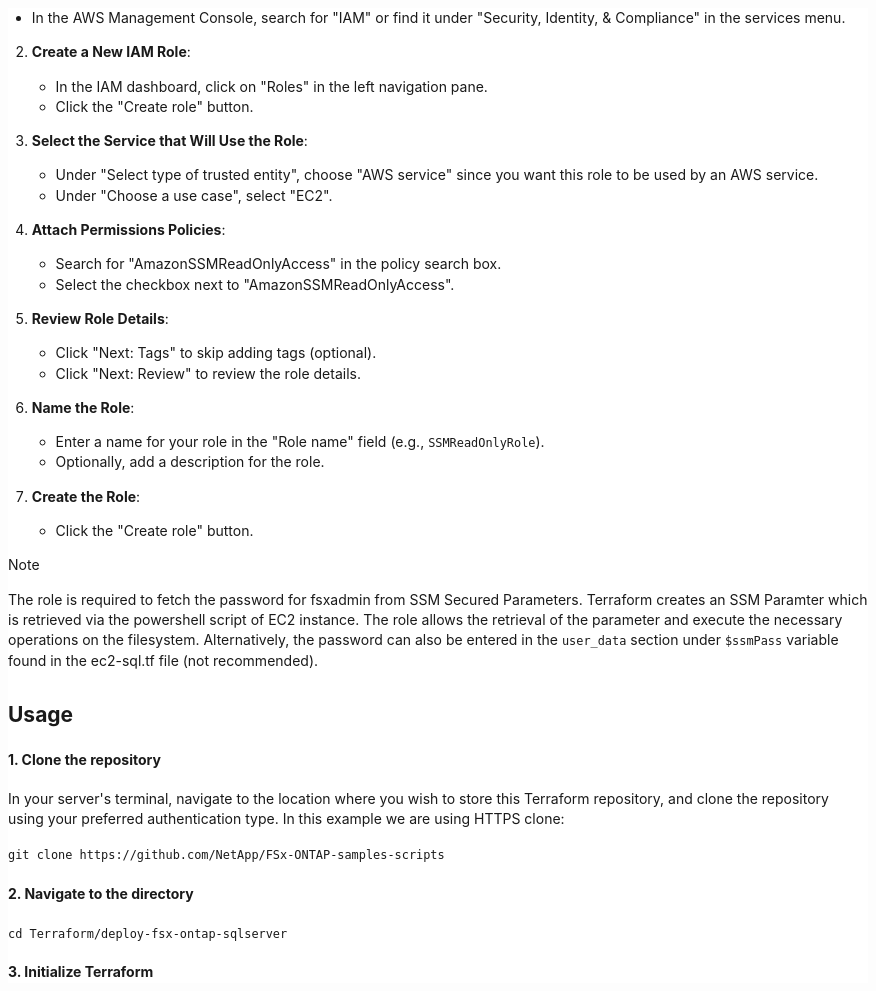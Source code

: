    - In the AWS Management Console, search for "IAM" or find it under "Security, Identity, & Compliance" in the services menu.

2. **Create a New IAM Role**:

   - In the IAM dashboard, click on "Roles" in the left navigation pane.
   - Click the "Create role" button.

3. **Select the Service that Will Use the Role**:

   - Under "Select type of trusted entity", choose "AWS service" since you want this role to be used by an AWS service.
   - Under "Choose a use case", select "EC2".

4. **Attach Permissions Policies**:

   - Search for "AmazonSSMReadOnlyAccess" in the policy search box.
   - Select the checkbox next to "AmazonSSMReadOnlyAccess".

5. **Review Role Details**:

   - Click "Next: Tags" to skip adding tags (optional).
   - Click "Next: Review" to review the role details.

6. **Name the Role**:

   - Enter a name for your role in the "Role name" field (e.g., `SSMReadOnlyRole`).
   - Optionally, add a description for the role.

7. **Create the Role**:
   - Click the "Create role" button.

> [!NOTE]
> The role is required to fetch the password for fsxadmin from SSM Secured Parameters. Terraform creates an SSM Paramter which is retrieved via the powershell script of EC2 instance. The role allows the retrieval of the parameter and execute the necessary operations on the filesystem.
> Alternatively, the password can also be entered in the `user_data` section under `$ssmPass` variable found in the ec2-sql.tf file (not recommended).

## Usage

#### 1. Clone the repository

In your server's terminal, navigate to the location where you wish to store this Terraform repository, and clone the repository using your preferred authentication type. In this example we are using HTTPS clone:

```shell
git clone https://github.com/NetApp/FSx-ONTAP-samples-scripts
```

#### 2. Navigate to the directory

```shell
cd Terraform/deploy-fsx-ontap-sqlserver
```

#### 3. Initialize Terraform
